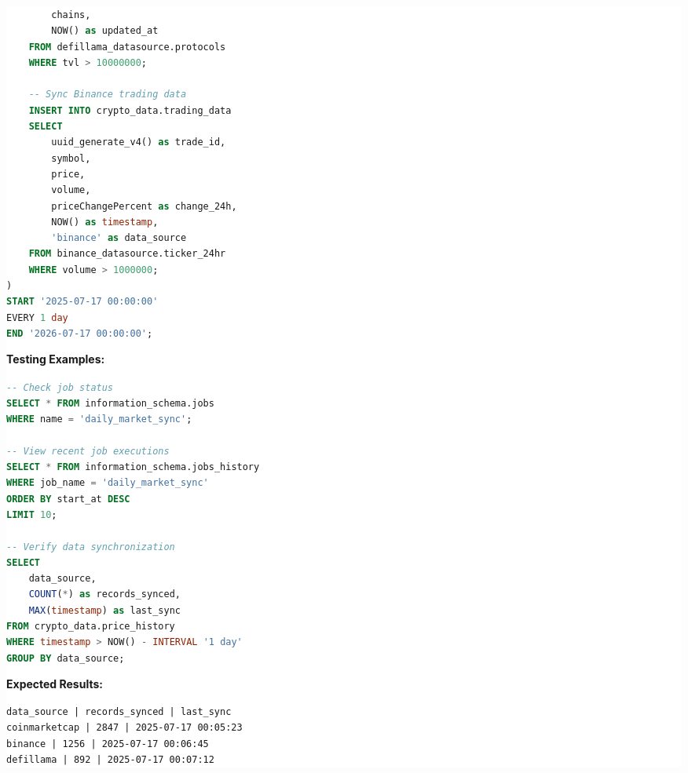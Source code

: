 ```sql
        chains,
        NOW() as updated_at
    FROM defillama_datasource.protocols 
    WHERE tvl > 10000000;
    
    -- Sync Binance trading data
    INSERT INTO crypto_data.trading_data 
    SELECT 
        uuid_generate_v4() as trade_id,
        symbol,
        price,
        volume,
        priceChangePercent as change_24h,
        NOW() as timestamp,
        'binance' as data_source
    FROM binance_datasource.ticker_24hr 
    WHERE volume > 1000000;
)
START '2025-07-17 00:00:00'
EVERY 1 day
END '2026-07-17 00:00:00';
```

**Testing Examples:**
```sql
-- Check job status
SELECT * FROM information_schema.jobs 
WHERE name = 'daily_market_sync';

-- View recent job executions
SELECT * FROM information_schema.jobs_history 
WHERE job_name = 'daily_market_sync' 
ORDER BY start_at DESC 
LIMIT 10;

-- Verify data synchronization
SELECT 
    data_source,
    COUNT(*) as records_synced,
    MAX(timestamp) as last_sync
FROM crypto_data.price_history 
WHERE timestamp > NOW() - INTERVAL '1 day'
GROUP BY data_source;
```

**Expected Results:**
```
data_source | records_synced | last_sync
coinmarketcap | 2847 | 2025-07-17 00:05:23
binance | 1256 | 2025-07-17 00:06:45
defillama | 892 | 2025-07-17 00:07:12
```

